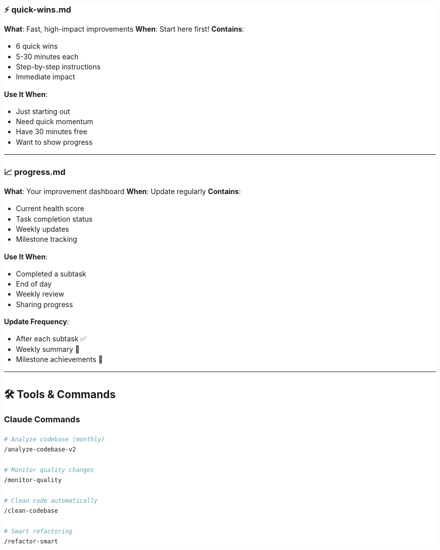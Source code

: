 
### ⚡ quick-wins.md

**What**: Fast, high-impact improvements
**When**: Start here first!
**Contains**:
- 6 quick wins
- 5-30 minutes each
- Step-by-step instructions
- Immediate impact

**Use It When**:
- Just starting out
- Need quick momentum
- Have 30 minutes free
- Want to show progress

---

### 📈 progress.md

**What**: Your improvement dashboard
**When**: Update regularly
**Contains**:
- Current health score
- Task completion status
- Weekly updates
- Milestone tracking

**Use It When**:
- Completed a subtask
- End of day
- Weekly review
- Sharing progress

**Update Frequency**:
- After each subtask ✅
- Weekly summary 📅
- Milestone achievements 🎉

---

## 🛠️ Tools & Commands

### Claude Commands

```bash
# Analyze codebase (monthly)
/analyze-codebase-v2

# Monitor quality changes
/monitor-quality

# Clean code automatically
/clean-codebase

# Smart refactoring
/refactor-smart
```
